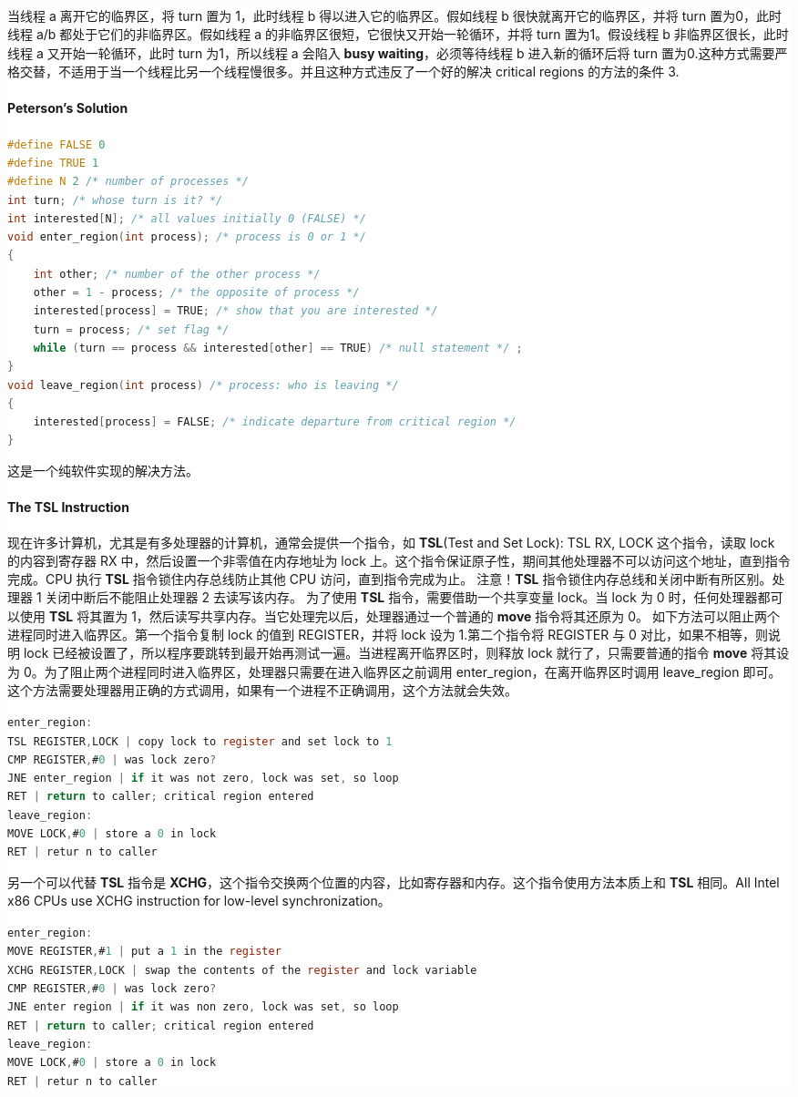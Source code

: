  当线程 a 离开它的临界区，将 turn 置为 1，此时线程 b 得以进入它的临界区。假如线程 b 很快就离开它的临界区，并将 turn 置为0，此时线程 a/b 都处于它们的非临界区。假如线程 a 的非临界区很短，它很快又开始一轮循环，并将 turn 置为1。假设线程 b 非临界区很长，此时线程 a 又开始一轮循环，此时 turn 为1，所以线程 a 会陷入 **busy waiting**，必须等待线程 b 进入新的循环后将 turn 置为0.这种方式需要严格交替，不适用于当一个线程比另一个线程慢很多。并且这种方式违反了一个好的解决 critical regions 的方法的条件 3.

#### Peterson’s Solution
```c
#define FALSE 0
#define TRUE 1
#define N 2 /* number of processes */
int turn; /* whose turn is it? */
int interested[N]; /* all values initially 0 (FALSE) */
void enter_region(int process); /* process is 0 or 1 */
{
    int other; /* number of the other process */
    other = 1 - process; /* the opposite of process */
    interested[process] = TRUE; /* show that you are interested */
    turn = process; /* set flag */
    while (turn == process && interested[other] == TRUE) /* null statement */ ;
}
void leave_region(int process) /* process: who is leaving */
{
    interested[process] = FALSE; /* indicate departure from critical region */
}
```
这是一个纯软件实现的解决方法。

#### The TSL Instruction
现在许多计算机，尤其是有多处理器的计算机，通常会提供一个指令，如 **TSL**(Test and Set Lock):
TSL RX, LOCK 
这个指令，读取 lock 的内容到寄存器 RX 中，然后设置一个非零值在内存地址为 lock 上。这个指令保证原子性，期间其他处理器不可以访问这个地址，直到指令完成。CPU 执行 **TSL** 指令锁住内存总线防止其他 CPU 访问，直到指令完成为止。
注意！**TSL** 指令锁住内存总线和关闭中断有所区别。处理器 1 关闭中断后不能阻止处理器 2 去读写该内存。
为了使用 **TSL** 指令，需要借助一个共享变量 lock。当 lock 为 0 时，任何处理器都可以使用 **TSL** 将其置为 1，然后读写共享内存。当它处理完以后，处理器通过一个普通的 **move** 指令将其还原为 0。
如下方法可以阻止两个进程同时进入临界区。第一个指令复制 lock 的值到 REGISTER，并将 lock 设为 1.第二个指令将 REGISTER 与 0 对比，如果不相等，则说明 lock 已经被设置了，所以程序要跳转到最开始再测试一遍。当进程离开临界区时，则释放 lock 就行了，只需要普通的指令 **move** 将其设为 0。为了阻止两个进程同时进入临界区，处理器只需要在进入临界区之前调用 enter_region，在离开临界区时调用 leave_region 即可。这个方法需要处理器用正确的方式调用，如果有一个进程不正确调用，这个方法就会失效。
```c
enter_region:
TSL REGISTER,LOCK | copy lock to register and set lock to 1
CMP REGISTER,#0 | was lock zero?
JNE enter_region | if it was not zero, lock was set, so loop
RET | return to caller; critical region entered
leave_region:
MOVE LOCK,#0 | store a 0 in lock
RET | retur n to caller
```

另一个可以代替 **TSL** 指令是 **XCHG**，这个指令交换两个位置的内容，比如寄存器和内存。这个指令使用方法本质上和 **TSL** 相同。All Intel x86 CPUs use XCHG instruction for low-level synchronization。
```c
enter_region:
MOVE REGISTER,#1 | put a 1 in the register
XCHG REGISTER,LOCK | swap the contents of the register and lock variable
CMP REGISTER,#0 | was lock zero?
JNE enter region | if it was non zero, lock was set, so loop
RET | return to caller; critical region entered
leave_region:
MOVE LOCK,#0 | store a 0 in lock
RET | retur n to caller
```
